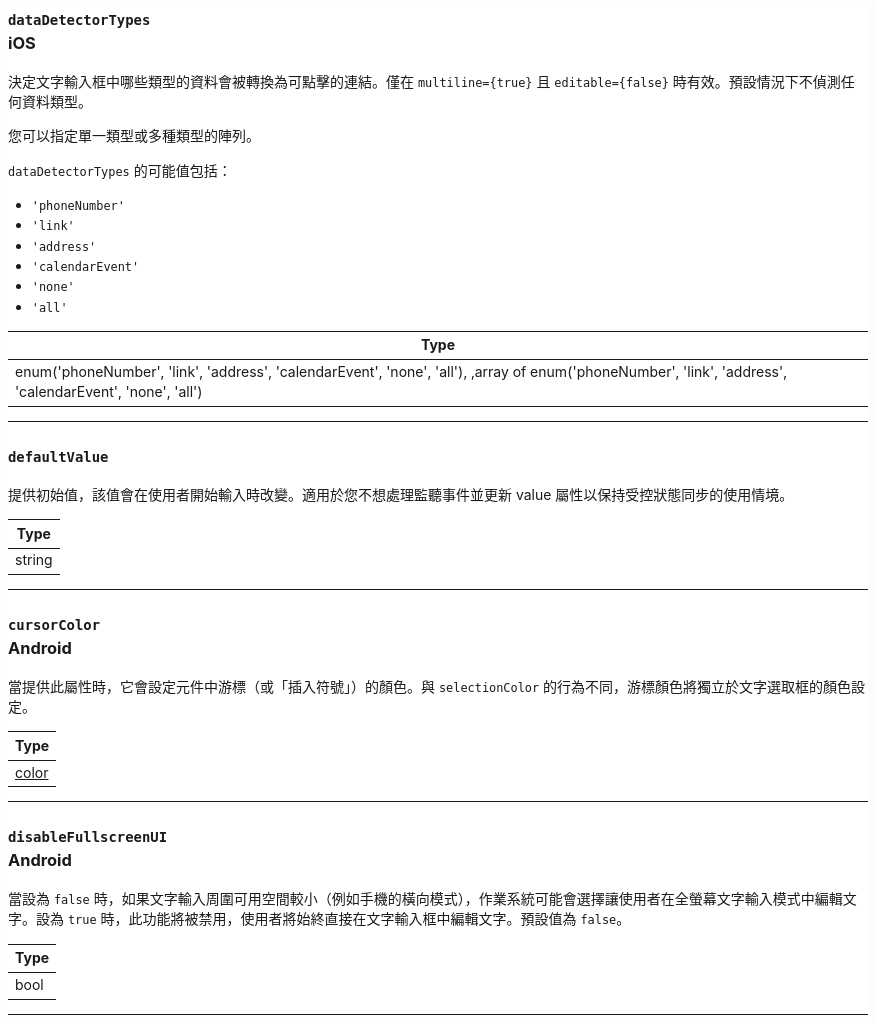 
### `dataDetectorTypes` <div class="label ios">iOS</div>

決定文字輸入框中哪些類型的資料會被轉換為可點擊的連結。僅在 `multiline={true}` 且 `editable={false}` 時有效。預設情況下不偵測任何資料類型。

您可以指定單一類型或多種類型的陣列。

`dataDetectorTypes` 的可能值包括：

- `'phoneNumber'`
- `'link'`
- `'address'`
- `'calendarEvent'`
- `'none'`
- `'all'`

| Type                                                                                                                                                     |
| -------------------------------------------------------------------------------------------------------------------------------------------------------- |
| enum('phoneNumber', 'link', 'address', 'calendarEvent', 'none', 'all'), ,array of enum('phoneNumber', 'link', 'address', 'calendarEvent', 'none', 'all') |

---

### `defaultValue`

提供初始值，該值會在使用者開始輸入時改變。適用於您不想處理監聽事件並更新 value 屬性以保持受控狀態同步的使用情境。

| Type   |
| ------ |
| string |

---

### `cursorColor` <div class="label android">Android</div>

當提供此屬性時，它會設定元件中游標（或「插入符號」）的顏色。與 `selectionColor` 的行為不同，游標顏色將獨立於文字選取框的顏色設定。

| Type               |
| ------------------ |
| [color](colors.md) |

---

### `disableFullscreenUI` <div class="label android">Android</div>

當設為 `false` 時，如果文字輸入周圍可用空間較小（例如手機的橫向模式），作業系統可能會選擇讓使用者在全螢幕文字輸入模式中編輯文字。設為 `true` 時，此功能將被禁用，使用者將始終直接在文字輸入框中編輯文字。預設值為 `false`。

| Type |
| ---- |
| bool |

---
